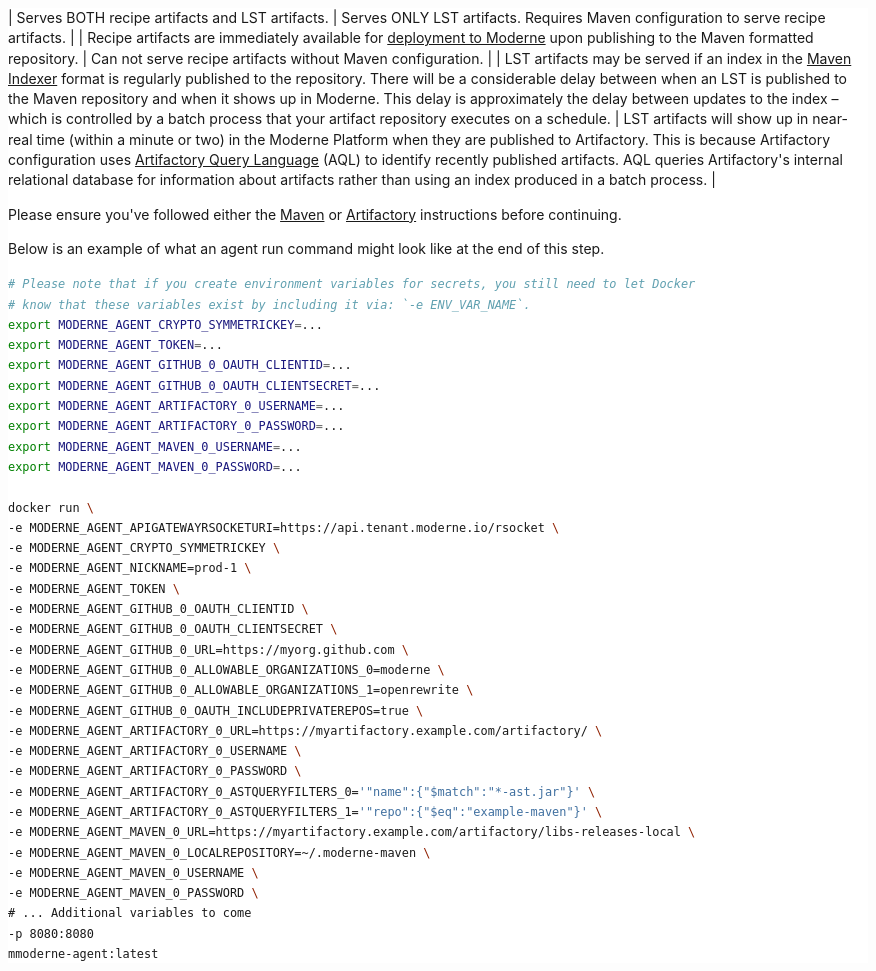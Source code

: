 | Serves BOTH recipe artifacts and LST artifacts.                                                                                                                                                                                                                                                                                                                                                                                                         | Serves ONLY LST artifacts. Requires Maven configuration to serve recipe artifacts.                                                                                                                                                                                                                                                                                                                                                                                                          |
| Recipe artifacts are immediately available for [deployment to Moderne](../importing-external-recipes.md) upon publishing to the Maven formatted repository.                                                                                                                                                                                                                                                                                             | Can not serve recipe artifacts without Maven configuration.                                                                                                                                                                                                                                                                                                                                                                                                                                 |
| LST artifacts may be served if an index in the [Maven Indexer](https://maven.apache.org/maven-indexer/) format is regularly published to the repository. There will be a considerable delay between when an LST is published to the Maven repository and when it shows up in Moderne. This delay is approximately the delay between updates to the index – which is controlled by a batch process that your artifact repository executes on a schedule. | LST artifacts will show up in near-real time (within a minute or two) in the Moderne Platform when they are published to Artifactory. This is because Artifactory configuration uses [Artifactory Query Language](https://www.jfrog.com/confluence/display/JFROG/Artifactory+Query+Language) (AQL) to identify recently published artifacts. AQL queries Artifactory's internal relational database for information about artifacts rather than using an index produced in a batch process. |

Please ensure you've followed either the [Maven](./configure-an-agent-with-maven-repository-access.md) or [Artifactory](./configure-an-agent-with-artifactory-access.md) instructions before continuing.

Below is an example of what an agent run command might look like at the end of this step.

<Tabs groupId="agent-type">
<TabItem value="oci-container" label="OCI Container">

```bash
# Please note that if you create environment variables for secrets, you still need to let Docker
# know that these variables exist by including it via: `-e ENV_VAR_NAME`.
export MODERNE_AGENT_CRYPTO_SYMMETRICKEY=...
export MODERNE_AGENT_TOKEN=...
export MODERNE_AGENT_GITHUB_0_OAUTH_CLIENTID=...
export MODERNE_AGENT_GITHUB_0_OAUTH_CLIENTSECRET=...
export MODERNE_AGENT_ARTIFACTORY_0_USERNAME=...
export MODERNE_AGENT_ARTIFACTORY_0_PASSWORD=...
export MODERNE_AGENT_MAVEN_0_USERNAME=...
export MODERNE_AGENT_MAVEN_0_PASSWORD=...

docker run \
-e MODERNE_AGENT_APIGATEWAYRSOCKETURI=https://api.tenant.moderne.io/rsocket \
-e MODERNE_AGENT_CRYPTO_SYMMETRICKEY \
-e MODERNE_AGENT_NICKNAME=prod-1 \
-e MODERNE_AGENT_TOKEN \
-e MODERNE_AGENT_GITHUB_0_OAUTH_CLIENTID \
-e MODERNE_AGENT_GITHUB_0_OAUTH_CLIENTSECRET \
-e MODERNE_AGENT_GITHUB_0_URL=https://myorg.github.com \
-e MODERNE_AGENT_GITHUB_0_ALLOWABLE_ORGANIZATIONS_0=moderne \
-e MODERNE_AGENT_GITHUB_0_ALLOWABLE_ORGANIZATIONS_1=openrewrite \
-e MODERNE_AGENT_GITHUB_0_OAUTH_INCLUDEPRIVATEREPOS=true \
-e MODERNE_AGENT_ARTIFACTORY_0_URL=https://myartifactory.example.com/artifactory/ \
-e MODERNE_AGENT_ARTIFACTORY_0_USERNAME \
-e MODERNE_AGENT_ARTIFACTORY_0_PASSWORD \
-e MODERNE_AGENT_ARTIFACTORY_0_ASTQUERYFILTERS_0='"name":{"$match":"*-ast.jar"}' \
-e MODERNE_AGENT_ARTIFACTORY_0_ASTQUERYFILTERS_1='"repo":{"$eq":"example-maven"}' \
-e MODERNE_AGENT_MAVEN_0_URL=https://myartifactory.example.com/artifactory/libs-releases-local \
-e MODERNE_AGENT_MAVEN_0_LOCALREPOSITORY=~/.moderne-maven \
-e MODERNE_AGENT_MAVEN_0_USERNAME \
-e MODERNE_AGENT_MAVEN_0_PASSWORD \
# ... Additional variables to come
-p 8080:8080
mmoderne-agent:latest
```
</TabItem>

<TabItem value="executable-jar" label="Executable JAR">
